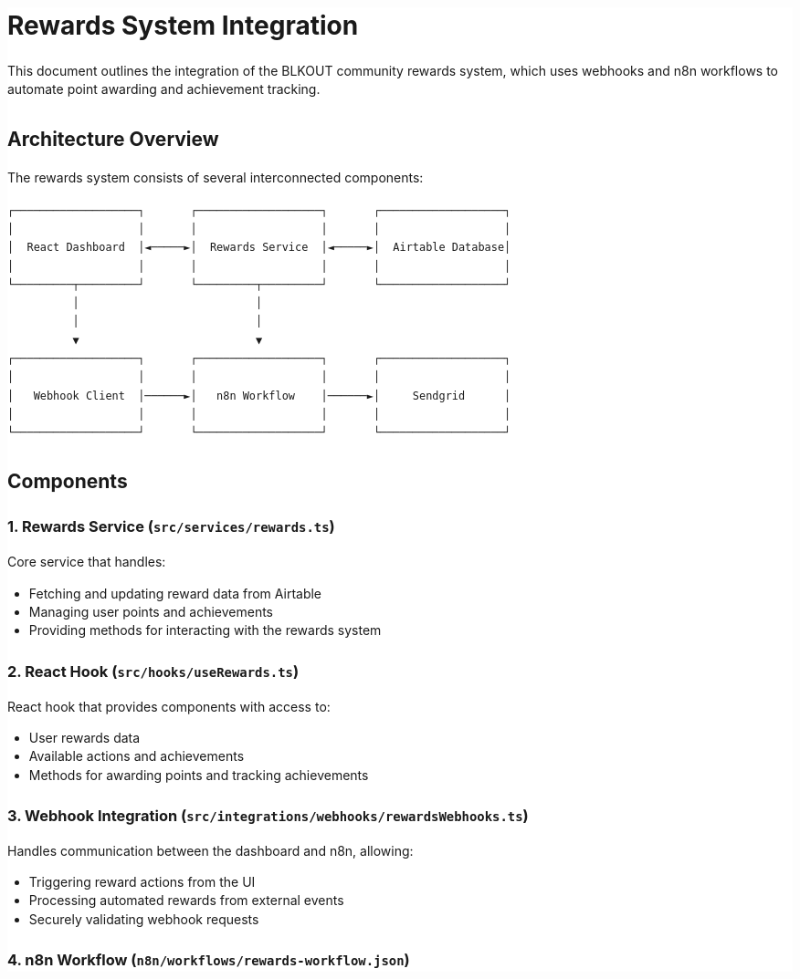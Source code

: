 # Rewards System Integration

This document outlines the integration of the BLKOUT community rewards system, which uses webhooks and n8n workflows to automate point awarding and achievement tracking.

## Architecture Overview

The rewards system consists of several interconnected components:

```
┌───────────────────┐       ┌───────────────────┐       ┌───────────────────┐
│                   │       │                   │       │                   │
│  React Dashboard  │◄─────►│  Rewards Service  │◄─────►│  Airtable Database│
│                   │       │                   │       │                   │
└─────────┬─────────┘       └─────────┬─────────┘       └───────────────────┘
          │                           │
          │                           │
          ▼                           ▼
┌───────────────────┐       ┌───────────────────┐       ┌───────────────────┐
│                   │       │                   │       │                   │
│   Webhook Client  │──────►│   n8n Workflow    │──────►│     Sendgrid      │
│                   │       │                   │       │                   │
└───────────────────┘       └───────────────────┘       └───────────────────┘
```

## Components

### 1. Rewards Service (`src/services/rewards.ts`)

Core service that handles:
- Fetching and updating reward data from Airtable
- Managing user points and achievements
- Providing methods for interacting with the rewards system

### 2. React Hook (`src/hooks/useRewards.ts`)

React hook that provides components with access to:
- User rewards data
- Available actions and achievements
- Methods for awarding points and tracking achievements

### 3. Webhook Integration (`src/integrations/webhooks/rewardsWebhooks.ts`)

Handles communication between the dashboard and n8n, allowing:
- Triggering reward actions from the UI
- Processing automated rewards from external events
- Securely validating webhook requests

### 4. n8n Workflow (`n8n/workflows/rewards-workflow.json`)
